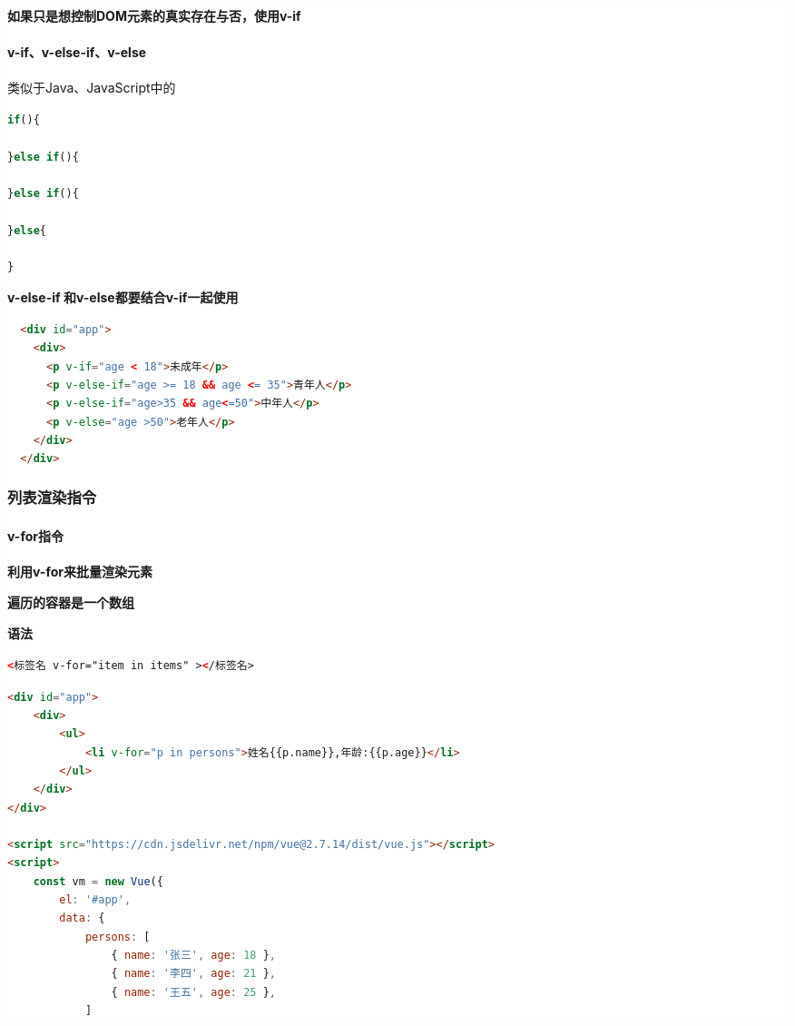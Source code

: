 **如果只是想控制DOM元素的真实存在与否，使用v-if**





#### v-if、v-else-if、v-else

类似于Java、JavaScript中的

```js
if(){
    
}else if(){
    
}else if(){
    
}else{
    
}
```

**v-else-if 和v-else都要结合v-if一起使用**

```html
  <div id="app">
    <div>
      <p v-if="age < 18">未成年</p>
      <p v-else-if="age >= 18 && age <= 35">青年人</p>
      <p v-else-if="age>35 && age<=50">中年人</p>
      <p v-else="age >50">老年人</p>
    </div>
  </div>
```



### 列表渲染指令

#### v-for指令

**利用v-for来批量渲染元素**

**遍历的容器是一个数组**

**语法**

```html
<标签名 v-for="item in items" ></标签名>
```



```html
<div id="app">
    <div>
        <ul>
            <li v-for="p in persons">姓名{{p.name}},年龄:{{p.age}}</li>
        </ul>
    </div>
</div>

<script src="https://cdn.jsdelivr.net/npm/vue@2.7.14/dist/vue.js"></script>
<script>
    const vm = new Vue({
        el: '#app',
        data: {
            persons: [
                { name: '张三', age: 18 },
                { name: '李四', age: 21 },
                { name: '王五', age: 25 },
            ]
```